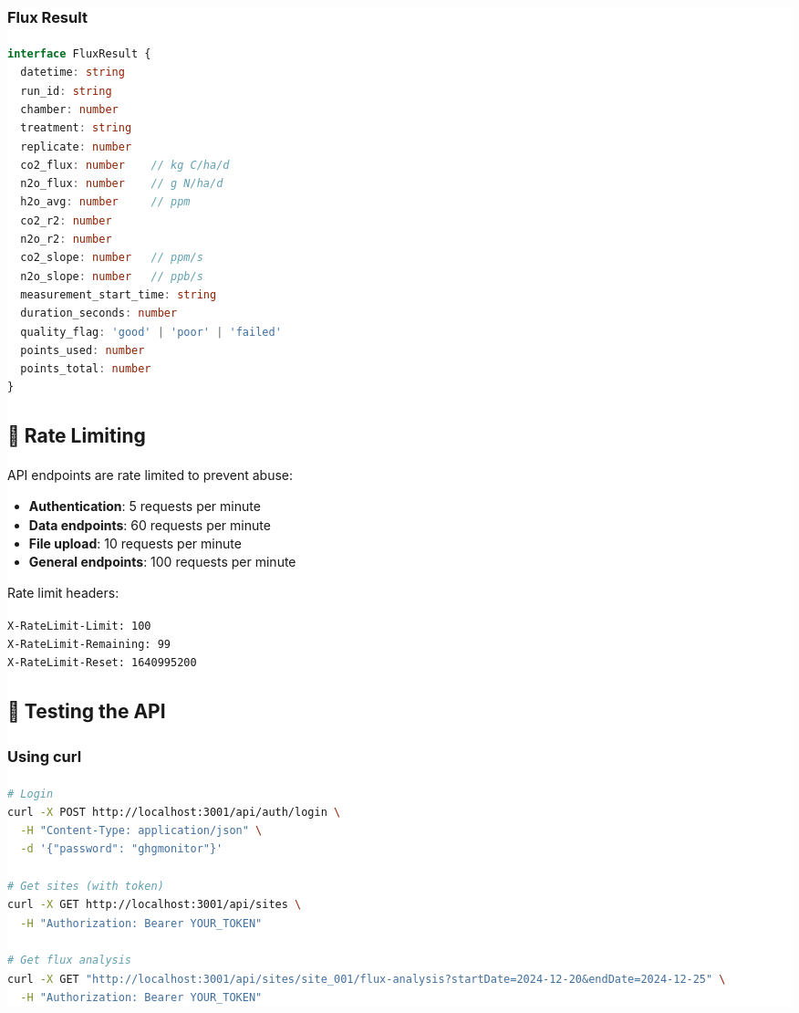 ### Flux Result
```typescript
interface FluxResult {
  datetime: string
  run_id: string
  chamber: number
  treatment: string
  replicate: number
  co2_flux: number    // kg C/ha/d
  n2o_flux: number    // g N/ha/d
  h2o_avg: number     // ppm
  co2_r2: number
  n2o_r2: number
  co2_slope: number   // ppm/s
  n2o_slope: number   // ppb/s
  measurement_start_time: string
  duration_seconds: number
  quality_flag: 'good' | 'poor' | 'failed'
  points_used: number
  points_total: number
}
```

## 🔄 Rate Limiting

API endpoints are rate limited to prevent abuse:

- **Authentication**: 5 requests per minute
- **Data endpoints**: 60 requests per minute
- **File upload**: 10 requests per minute
- **General endpoints**: 100 requests per minute

Rate limit headers:
```
X-RateLimit-Limit: 100
X-RateLimit-Remaining: 99
X-RateLimit-Reset: 1640995200
```

## 🧪 Testing the API

### Using curl
```bash
# Login
curl -X POST http://localhost:3001/api/auth/login \
  -H "Content-Type: application/json" \
  -d '{"password": "ghgmonitor"}'

# Get sites (with token)
curl -X GET http://localhost:3001/api/sites \
  -H "Authorization: Bearer YOUR_TOKEN"

# Get flux analysis
curl -X GET "http://localhost:3001/api/sites/site_001/flux-analysis?startDate=2024-12-20&endDate=2024-12-25" \
  -H "Authorization: Bearer YOUR_TOKEN"
```
